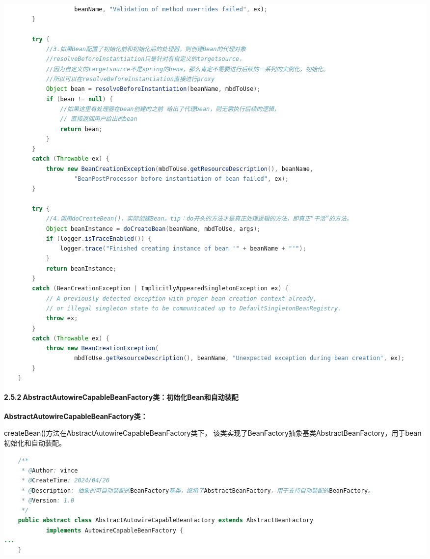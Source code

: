 ```java
                    beanName, "Validation of method overrides failed", ex);
        }

        try {
            //3.如果Bean配置了初始化前和初始化后的处理器，则创建Bean的代理对象
            //resolveBeforeInstantiation只是针对有自定义的targetsource，
            //因为自定义的targetsource不是spring的bena，那么肯定不需要进行后续的一系列的实例化，初始化。
            //所以可以在resolveBeforeInstantiation直接进行proxy
            Object bean = resolveBeforeInstantiation(beanName, mbdToUse);
            if (bean != null) {
                //如果这里有处理器在bean创建的之前 给出了代理bean，则无需执行后续的逻辑，
                // 直接返回用户给出的bean
                return bean;
            }
        }
        catch (Throwable ex) {
            throw new BeanCreationException(mbdToUse.getResourceDescription(), beanName,
                    "BeanPostProcessor before instantiation of bean failed", ex);
        }

        try {
            //4.调用doCreateBean()，实际创建Bean。tip：do开头的方法才是真正处理逻辑的方法，即真正“干活”的方法。
            Object beanInstance = doCreateBean(beanName, mbdToUse, args);
            if (logger.isTraceEnabled()) {
                logger.trace("Finished creating instance of bean '" + beanName + "'");
            }
            return beanInstance;
        }
        catch (BeanCreationException | ImplicitlyAppearedSingletonException ex) {
            // A previously detected exception with proper bean creation context already,
            // or illegal singleton state to be communicated up to DefaultSingletonBeanRegistry.
            throw ex;
        }
        catch (Throwable ex) {
            throw new BeanCreationException(
                    mbdToUse.getResourceDescription(), beanName, "Unexpected exception during bean creation", ex);
        }
    }
```

#### 2.5.2 **AbstractAutowireCapableBeanFactory类：初始化Bean和自动装配**

**AbstractAutowireCapableBeanFactory类：**

createBean()方法在AbstractAutowireCapableBeanFactory类下， 该类实现了BeanFactory抽象基类AbstractBeanFactory，用于bean 初始化和自动装配。

```java
    /**
     * @Author: vince
     * @CreateTime: 2024/04/26
     * @Description: 抽象的可自动装配的BeanFactory基类，继承了AbstractBeanFactory，用于支持自动装配的BeanFactory。
     * @Version: 1.0
     */
    public abstract class AbstractAutowireCapableBeanFactory extends AbstractBeanFactory
            implements AutowireCapableBeanFactory {
...
    }
```
